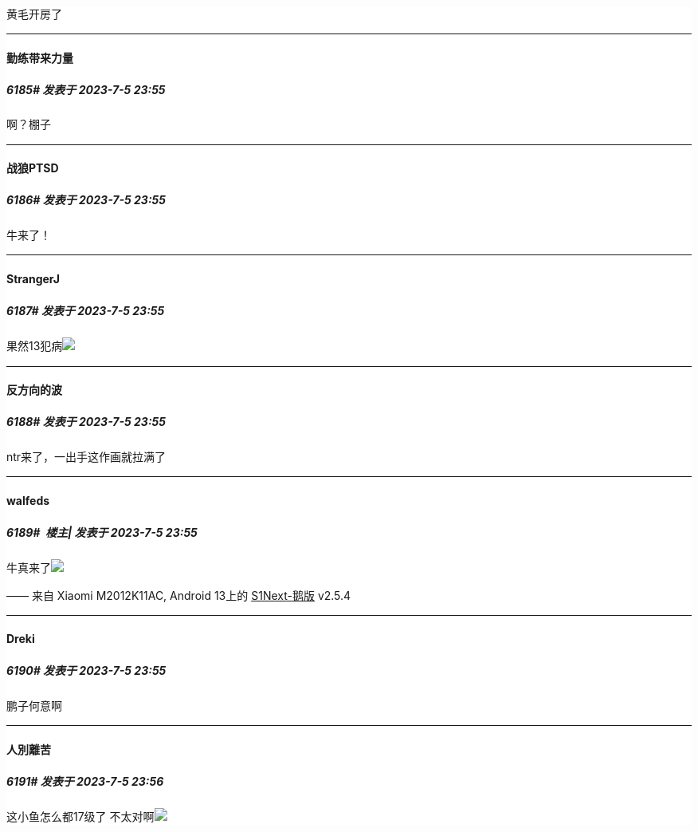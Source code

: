 黄毛开房了

*****

####  勤练带来力量  
##### 6185#       发表于 2023-7-5 23:55

啊？棚子

*****

####  战狼PTSD  
##### 6186#       发表于 2023-7-5 23:55

牛来了！

*****

####  StrangerJ  
##### 6187#       发表于 2023-7-5 23:55

果然13犯病<img src="https://static.saraba1st.com/image/smiley/face2017/049.png" referrerpolicy="no-referrer">

*****

####  反方向的波  
##### 6188#       发表于 2023-7-5 23:55

ntr来了，一出手这作画就拉满了

*****

####  walfeds  
##### 6189#         楼主| 发表于 2023-7-5 23:55

牛真来了<img src="https://static.saraba1st.com/image/smiley/face2017/067.png" referrerpolicy="no-referrer">

—— 来自 Xiaomi M2012K11AC, Android 13上的 [S1Next-鹅版](https://github.com/ykrank/S1-Next/releases) v2.5.4

*****

####  Dreki  
##### 6190#       发表于 2023-7-5 23:55

鹏子何意啊

*****

####  人別離苦  
##### 6191#       发表于 2023-7-5 23:56

这小鱼怎么都17级了 不太对啊<img src="https://static.saraba1st.com/image/smiley/face2017/067.png" referrerpolicy="no-referrer">
